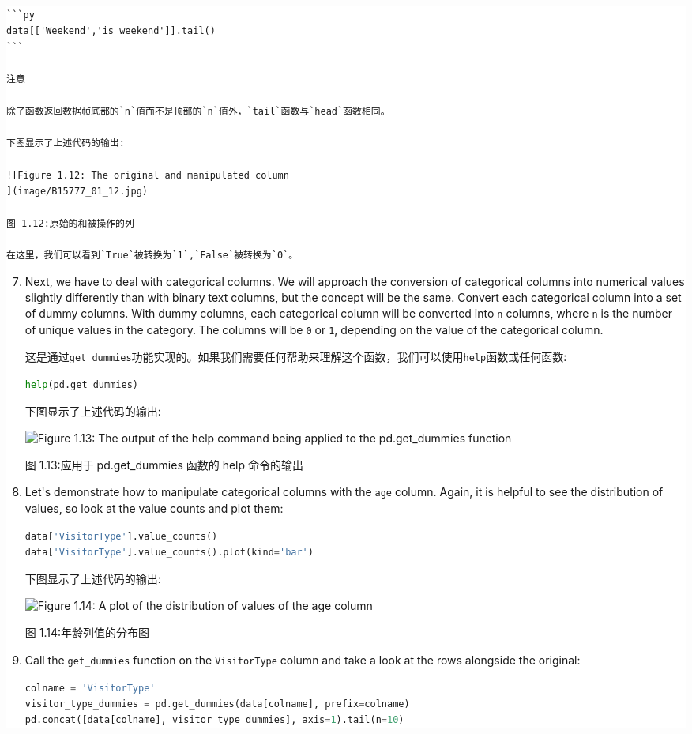     ```py
    data[['Weekend','is_weekend']].tail()
    ```

    注意

    除了函数返回数据帧底部的`n`值而不是顶部的`n`值外，`tail`函数与`head`函数相同。

    下图显示了上述代码的输出:

    ![Figure 1.12: The original and manipulated column
    ](image/B15777_01_12.jpg)

    图 1.12:原始的和被操作的列

    在这里，我们可以看到`True`被转换为`1`,`False`被转换为`0`。

7.  Next, we have to deal with categorical columns. We will approach the conversion of categorical columns into numerical values slightly differently than with binary text columns, but the concept will be the same. Convert each categorical column into a set of dummy columns. With dummy columns, each categorical column will be converted into `n` columns, where `n` is the number of unique values in the category. The columns will be `0` or `1`, depending on the value of the categorical column.

    这是通过`get_dummies`功能实现的。如果我们需要任何帮助来理解这个函数，我们可以使用`help`函数或任何函数:

    ```py
    help(pd.get_dummies)
    ```

    下图显示了上述代码的输出:

    ![Figure 1.13: The output of the help command being applied to the pd.get_dummies function
    ](image/B15777_01_13.jpg)

    图 1.13:应用于 pd.get_dummies 函数的 help 命令的输出

8.  Let's demonstrate how to manipulate categorical columns with the `age` column. Again, it is helpful to see the distribution of values, so look at the value counts and plot them:

    ```py
    data['VisitorType'].value_counts()
    data['VisitorType'].value_counts().plot(kind='bar')
    ```

    下图显示了上述代码的输出:

    ![Figure 1.14: A plot of the distribution of values of the age column
    ](image/B15777_01_14.jpg)

    图 1.14:年龄列值的分布图

9.  Call the `get_dummies` function on the `VisitorType` column and take a look at the rows alongside the original:

    ```py
    colname = 'VisitorType'
    visitor_type_dummies = pd.get_dummies(data[colname], prefix=colname)
    pd.concat([data[colname], visitor_type_dummies], axis=1).tail(n=10)
    ```
